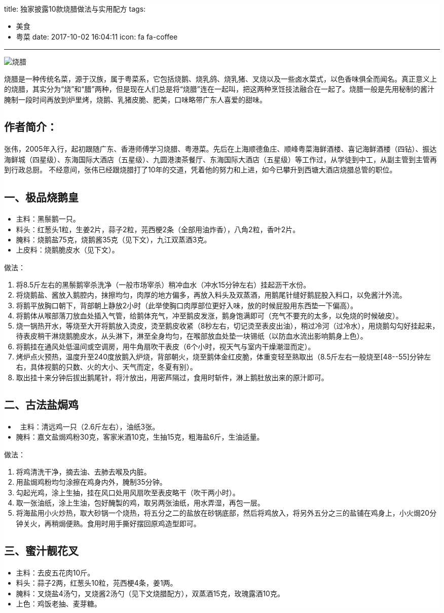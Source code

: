 title: 独家披露10款烧腊做法与实用配方
tags:
  - 美食
  - 粤菜
date: 2017-10-02 16:04:11
icon: fa fa-coffee
---
![烧腊](https://i.imgur.com/qL80hqy.jpg)

   烧腊是一种传统名菜，源于汉族，属于粤菜系，它包括烧鹅、烧乳鸽、烧乳猪、叉烧以及一些卤水菜式，以色香味俱全而闻名。真正意义上的烧腊，其实分为“烧”和“腊”两种，但是现在人们总是将“烧腊”连在一起叫，把这两种烹饪技法融合在一起了。烧腊一般是先用秘制的酱汁腌制一段时间再放到炉里烤，烧鹅、乳猪皮脆、肥美，口味略带广东人喜爱的甜味。

## 作者简介：
   张伟，2005年入行，起初跟随广东、香港师傅学习烧腊、粤港菜。先后在上海顺德鱼庄、顺峰粤菜海鲜酒楼、喜记海鲜酒楼（四钻）、振达海鲜城（四星级）、东海国际大酒店（五星级）、九圆港澳茶餐厅、东海国际大酒店（五星级）等工作过，从学徒到中工，从副主管到主管再到行政总厨。
   不经意间，张伟已经跟烧腊打了10年的交道，凭着他的努力和上进，如今已攀升到西塘大酒店烧腊总管的职位。

## 一、极品烧鹅皇
* 主料：黑鬃鹅一只。
*  料头：红葱头1粒，生姜2片，蒜子2粒，芫西梗2条（全部用油炸香），八角2粒，香叶2片。
*  腌料：烧鹅盐75克，烧鹅酱35克（见下文），九江双蒸酒3克。
* 上皮料：烧鹅脆皮水（见下文）。

做法：
1. 将8.5斤左右的黑鬃鹅宰杀洗净（一般市场宰杀）稍冲血水（冲水15分钟左右）挂起沥干水份。
2. 将烧鹅盐、酱放入鹅腔内，抹擦均匀，肉厚的地方偏多，再放入料头及双蒸酒，用鹅尾针缝好鹅屁股入料口，以免酱汁外流。
3.  将鹅平放胸口朝下，背部朝上静放2小时（此举使胸口肉厚部位更好入味，放的时候屁股用东西垫一下偏高）。
4.  将鹅体从喉部落刀放血处插入气管，给鹅体充气，冲至鹅皮发涨，鹅身饱满即可（充气不要充的太多，以免烧的时候破皮）。
5.  烧一锅热开水，等烧至大开将鹅放入烫皮，烫至鹅皮收紧（8秒左右，切记烫至表皮出油），稍过冷河（过冷水），用烧鹅勾勾好挂起来，待表皮稍干淋烧鹅脆皮水，从头淋下，淋至全身均匀，在喉部放血处垫一块锡纸（以防血水流出影响鹅身上色）。
6.  将鹅挂在通风处低温间或空调房，用牛角扇吹干表皮（6个小时，视天气与室内干燥潮湿而定）。
7.  烤炉点火预热，温度升至240度放鹅入炉烧，背部朝火，烧至鹅体金红皮脆，体重变轻至熟取出（8.5斤左右一般烧至[48--55]分钟左右，具体视鹅的只数、火的大小、天气而定，冬夏有别）。
8.  取出挂十来分钟后拔出鹅尾针，将汁放出，用密芦隔过，食用时斩件，淋上鹅肚放出来的原汁即可。

##  二、古法盐焗鸡 

*   主料：清远鸡一只（2.6斤左右），油纸3张。
*   腌料：嘉文盐焗鸡粉30克，客家米酒10克，生抽15克，粗海盐6斤，生油适量。

做法：

1.  将鸡清洗干净，摘去油、去肺去喉及内脏。
2.  用盐焗鸡粉均匀涂擦在鸡身内外，腌制35分钟。
3.  勾起光鸡，涂上生抽，挂在风口处用风扇吹至表皮略干（吹干两小时）。
4.  取一张油纸，涂上生油，包好醃製的鸡，取另两张油纸，用水弄湿，再包一层。
5.  将海盐用小火炒热，取大砂锅一个烧热，将五分之二的盐放在砂锅底部，然后将鸡放入，将另外五分之三的盐铺在鸡身上，小火焗20分钟关火，再稍焗便熟。食用时用手撕好摆回原鸡造型即可。

## 三、蜜汁靓花叉
*   主料：去皮五花肉10斤。
*   料头：蒜子2两，红葱头10粒，芫西梗4条，姜1两。
*   腌料：叉烧盐4汤勺，叉烧酱2汤勺（见下文烧腊配方），双蒸酒15克，玫瑰露酒10克。
*   上色：鸡饭老抽、麦芽糖。
